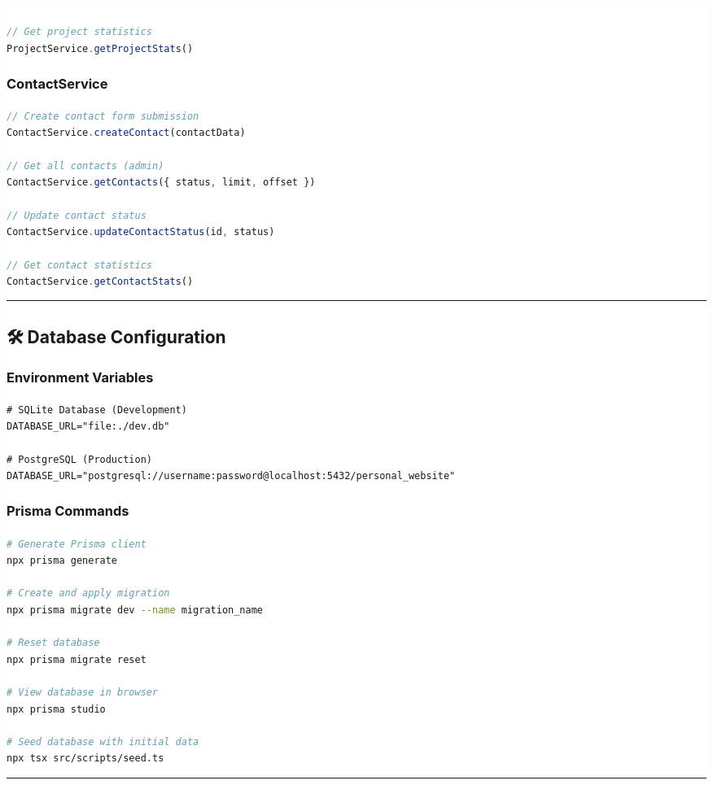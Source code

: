```typescript

// Get project statistics
ProjectService.getProjectStats()
```

### **ContactService**
```typescript
// Create contact form submission
ContactService.createContact(contactData)

// Get all contacts (admin)
ContactService.getContacts({ status, limit, offset })

// Update contact status
ContactService.updateContactStatus(id, status)

// Get contact statistics
ContactService.getContactStats()
```

---

## 🛠 **Database Configuration**

### **Environment Variables**
```env
# SQLite Database (Development)
DATABASE_URL="file:./dev.db"

# PostgreSQL (Production)
DATABASE_URL="postgresql://username:password@localhost:5432/personal_website"
```

### **Prisma Commands**
```bash
# Generate Prisma client
npx prisma generate

# Create and apply migration
npx prisma migrate dev --name migration_name

# Reset database
npx prisma migrate reset

# View database in browser
npx prisma studio

# Seed database with initial data
npx tsx src/scripts/seed.ts
```

---